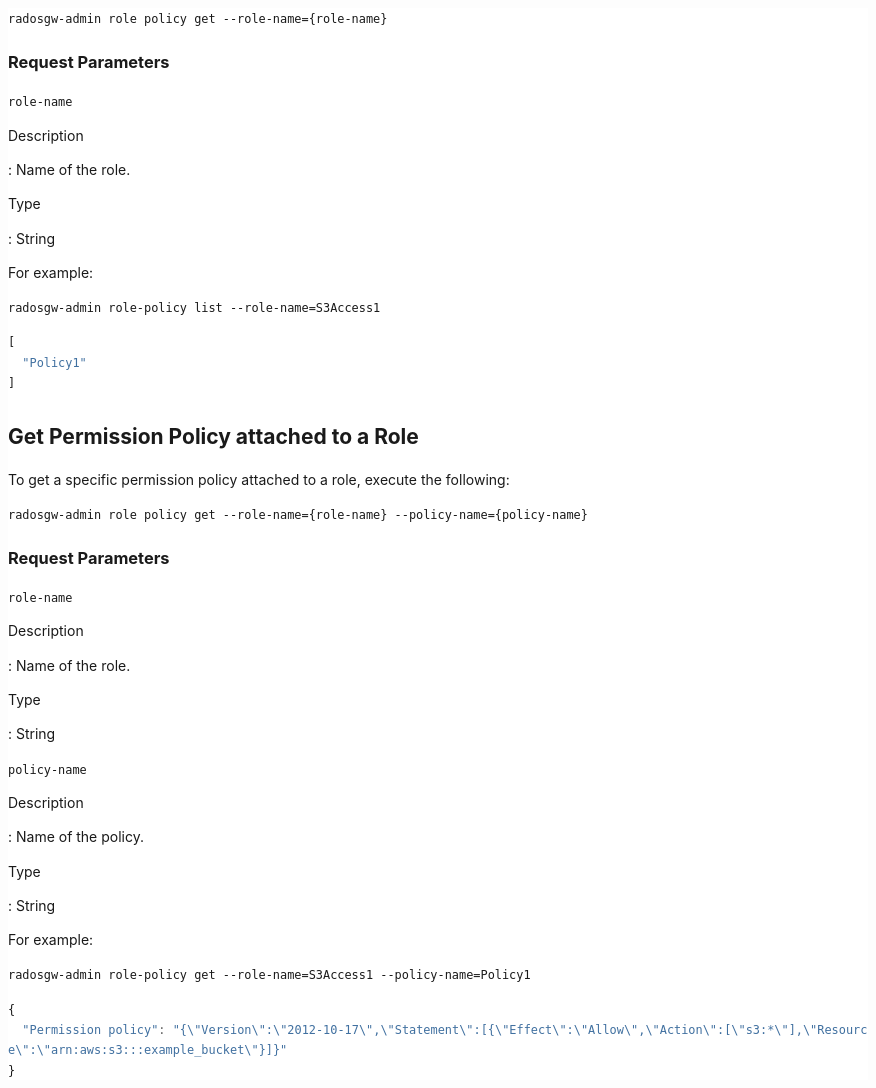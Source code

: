    radosgw-admin role policy get --role-name={role-name}

### Request Parameters

`role-name`

Description

:   Name of the role.

Type

:   String

For example:

    radosgw-admin role-policy list --role-name=S3Access1

``` javascript
[
  "Policy1"
]
```

## Get Permission Policy attached to a Role

To get a specific permission policy attached to a role, execute the
following:

    radosgw-admin role policy get --role-name={role-name} --policy-name={policy-name}

### Request Parameters

`role-name`

Description

:   Name of the role.

Type

:   String

`policy-name`

Description

:   Name of the policy.

Type

:   String

For example:

    radosgw-admin role-policy get --role-name=S3Access1 --policy-name=Policy1

``` javascript
{
  "Permission policy": "{\"Version\":\"2012-10-17\",\"Statement\":[{\"Effect\":\"Allow\",\"Action\":[\"s3:*\"],\"Resource\":\"arn:aws:s3:::example_bucket\"}]}"
}
```
